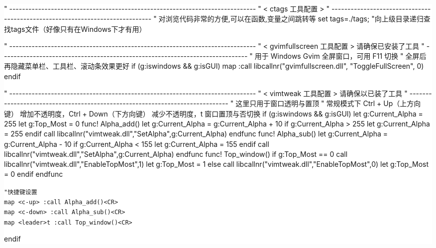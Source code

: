 " -----------------------------------------------------------------------------
"  < ctags 工具配置 >
" -----------------------------------------------------------------------------
" 对浏览代码非常的方便,可以在函数,变量之间跳转等
set tags=./tags;                            "向上级目录递归查找tags文件（好像只有在Windows下才有用）

" -----------------------------------------------------------------------------
"  < gvimfullscreen 工具配置 > 请确保已安装了工具
" -----------------------------------------------------------------------------
" 用于 Windows Gvim 全屏窗口，可用 F11 切换
" 全屏后再隐藏菜单栏、工具栏、滚动条效果更好
if (g:iswindows && g:isGUI)
    map <F11> <Esc>:call libcallnr("gvimfullscreen.dll", "ToggleFullScreen", 0)<CR>
endif

" -----------------------------------------------------------------------------
"  < vimtweak 工具配置 > 请确保以已装了工具
" -----------------------------------------------------------------------------
" 这里只用于窗口透明与置顶
" 常规模式下 Ctrl + Up（上方向键） 增加不透明度，Ctrl + Down（下方向键） 减少不透明度，<Leader>t 窗口置顶与否切换
if (g:iswindows && g:isGUI)
    let g:Current_Alpha = 255
    let g:Top_Most = 0
    func! Alpha_add()
        let g:Current_Alpha = g:Current_Alpha + 10
        if g:Current_Alpha > 255
            let g:Current_Alpha = 255
        endif
        call libcallnr("vimtweak.dll","SetAlpha",g:Current_Alpha)
    endfunc
    func! Alpha_sub()
        let g:Current_Alpha = g:Current_Alpha - 10
        if g:Current_Alpha < 155
            let g:Current_Alpha = 155
        endif
        call libcallnr("vimtweak.dll","SetAlpha",g:Current_Alpha)
    endfunc
    func! Top_window()
        if  g:Top_Most == 0
            call libcallnr("vimtweak.dll","EnableTopMost",1)
            let g:Top_Most = 1
        else
            call libcallnr("vimtweak.dll","EnableTopMost",0)
            let g:Top_Most = 0
        endif
    endfunc

    "快捷键设置
    map <c-up> :call Alpha_add()<CR>
    map <c-down> :call Alpha_sub()<CR>
    map <leader>t :call Top_window()<CR>
endif
